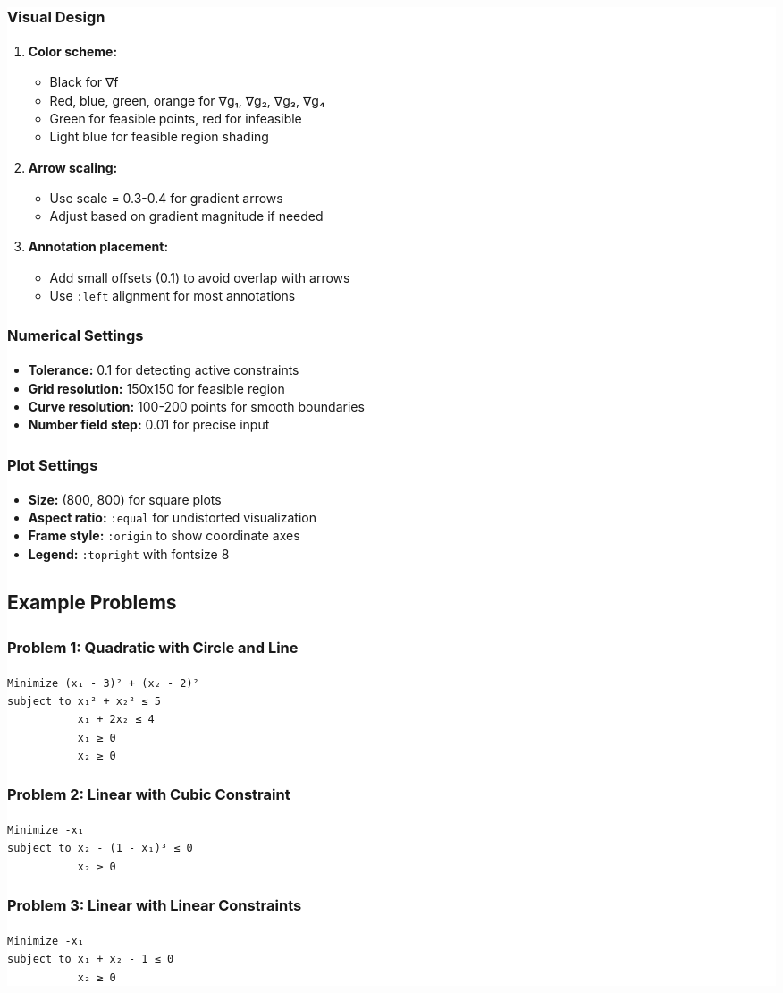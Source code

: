 ### Visual Design
1. **Color scheme:** 
   - Black for ∇f
   - Red, blue, green, orange for ∇g₁, ∇g₂, ∇g₃, ∇g₄
   - Green for feasible points, red for infeasible
   - Light blue for feasible region shading

2. **Arrow scaling:** 
   - Use scale = 0.3-0.4 for gradient arrows
   - Adjust based on gradient magnitude if needed

3. **Annotation placement:**
   - Add small offsets (0.1) to avoid overlap with arrows
   - Use `:left` alignment for most annotations

### Numerical Settings
- **Tolerance:** 0.1 for detecting active constraints
- **Grid resolution:** 150x150 for feasible region
- **Curve resolution:** 100-200 points for smooth boundaries
- **Number field step:** 0.01 for precise input

### Plot Settings
- **Size:** (800, 800) for square plots
- **Aspect ratio:** `:equal` for undistorted visualization
- **Frame style:** `:origin` to show coordinate axes
- **Legend:** `:topright` with fontsize 8

## Example Problems

### Problem 1: Quadratic with Circle and Line
```
Minimize (x₁ - 3)² + (x₂ - 2)²
subject to x₁² + x₂² ≤ 5
           x₁ + 2x₂ ≤ 4
           x₁ ≥ 0
           x₂ ≥ 0
```

### Problem 2: Linear with Cubic Constraint
```
Minimize -x₁
subject to x₂ - (1 - x₁)³ ≤ 0
           x₂ ≥ 0
```

### Problem 3: Linear with Linear Constraints
```
Minimize -x₁
subject to x₁ + x₂ - 1 ≤ 0
           x₂ ≥ 0
```
